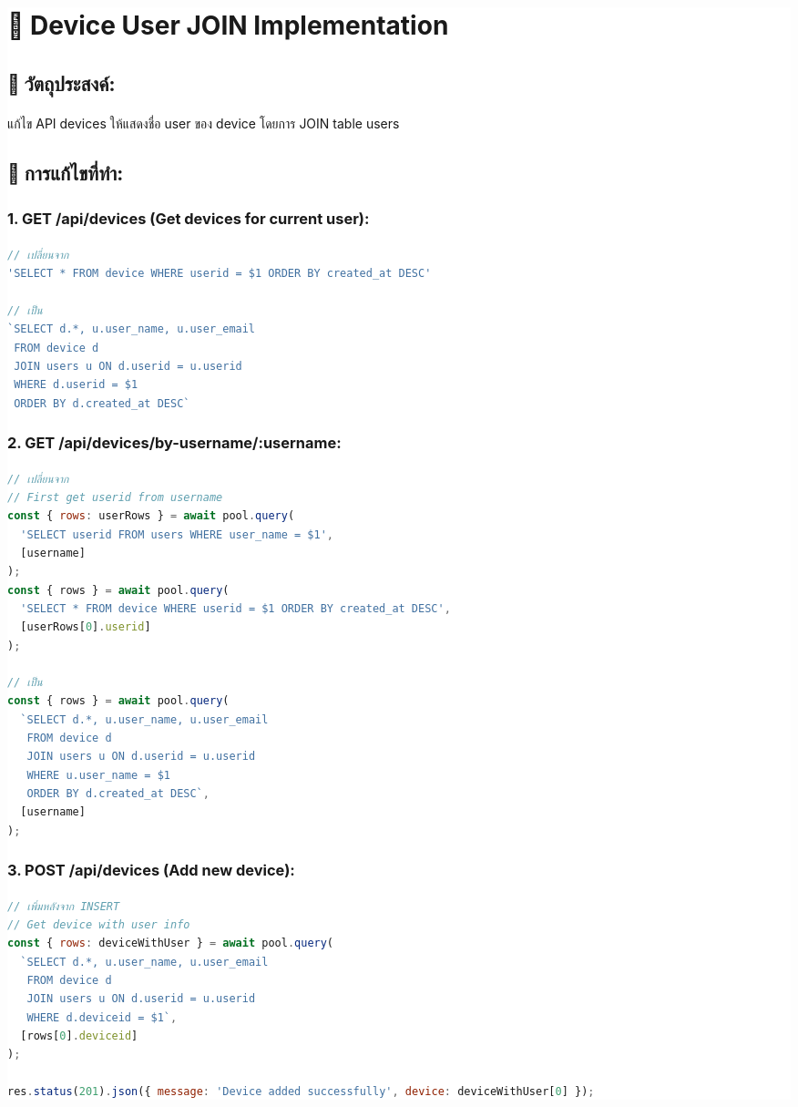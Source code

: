 # 🔗 Device User JOIN Implementation

## 🎯 **วัตถุประสงค์:**
แก้ไข API devices ให้แสดงชื่อ user ของ device โดยการ JOIN table users

## 🔧 **การแก้ไขที่ทำ:**

### **1. GET /api/devices (Get devices for current user):**
```javascript
// เปลี่ยนจาก
'SELECT * FROM device WHERE userid = $1 ORDER BY created_at DESC'

// เป็น
`SELECT d.*, u.user_name, u.user_email 
 FROM device d 
 JOIN users u ON d.userid = u.userid 
 WHERE d.userid = $1 
 ORDER BY d.created_at DESC`
```

### **2. GET /api/devices/by-username/:username:**
```javascript
// เปลี่ยนจาก
// First get userid from username
const { rows: userRows } = await pool.query(
  'SELECT userid FROM users WHERE user_name = $1',
  [username]
);
const { rows } = await pool.query(
  'SELECT * FROM device WHERE userid = $1 ORDER BY created_at DESC',
  [userRows[0].userid]
);

// เป็น
const { rows } = await pool.query(
  `SELECT d.*, u.user_name, u.user_email 
   FROM device d 
   JOIN users u ON d.userid = u.userid 
   WHERE u.user_name = $1 
   ORDER BY d.created_at DESC`,
  [username]
);
```

### **3. POST /api/devices (Add new device):**
```javascript
// เพิ่มหลังจาก INSERT
// Get device with user info
const { rows: deviceWithUser } = await pool.query(
  `SELECT d.*, u.user_name, u.user_email 
   FROM device d 
   JOIN users u ON d.userid = u.userid 
   WHERE d.deviceid = $1`,
  [rows[0].deviceid]
);

res.status(201).json({ message: 'Device added successfully', device: deviceWithUser[0] });
```
